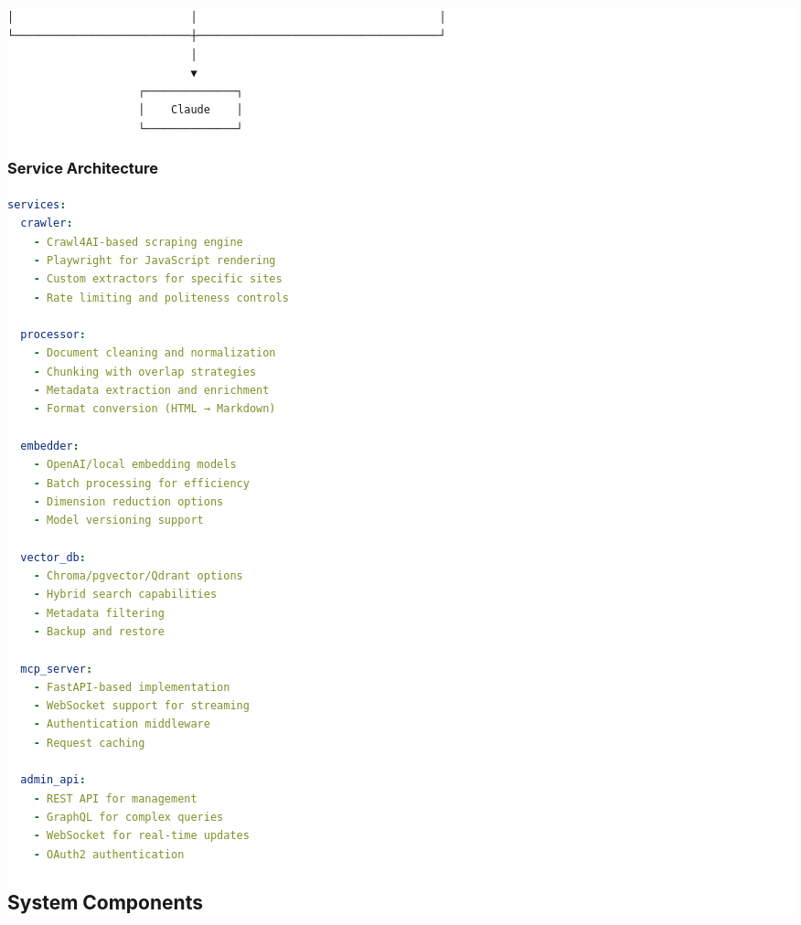 ```
│                           │                                     │
└───────────────────────────┼─────────────────────────────────────┘
                            │
                            ▼
                    ┌──────────────┐
                    │    Claude    │
                    └──────────────┘
```

### Service Architecture

```yaml
services:
  crawler:
    - Crawl4AI-based scraping engine
    - Playwright for JavaScript rendering
    - Custom extractors for specific sites
    - Rate limiting and politeness controls
    
  processor:
    - Document cleaning and normalization
    - Chunking with overlap strategies
    - Metadata extraction and enrichment
    - Format conversion (HTML → Markdown)
    
  embedder:
    - OpenAI/local embedding models
    - Batch processing for efficiency
    - Dimension reduction options
    - Model versioning support
    
  vector_db:
    - Chroma/pgvector/Qdrant options
    - Hybrid search capabilities
    - Metadata filtering
    - Backup and restore
    
  mcp_server:
    - FastAPI-based implementation
    - WebSocket support for streaming
    - Authentication middleware
    - Request caching
    
  admin_api:
    - REST API for management
    - GraphQL for complex queries
    - WebSocket for real-time updates
    - OAuth2 authentication
```

## System Components
